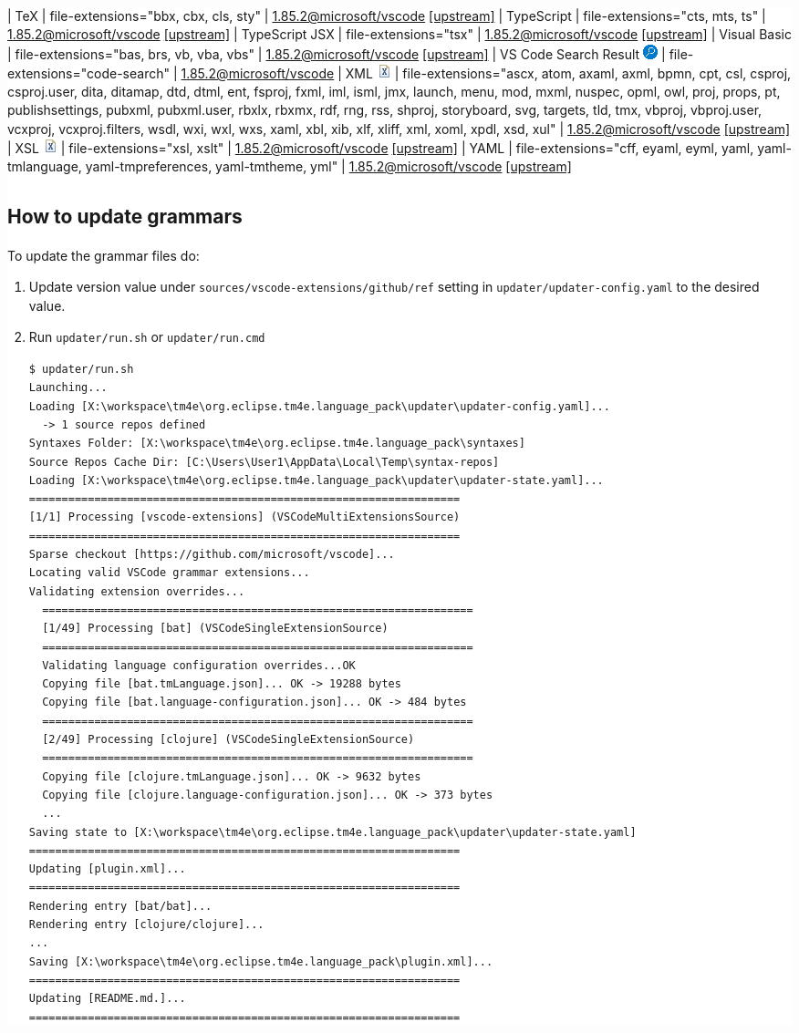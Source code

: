 | TeX | file-extensions="bbx, cbx, cls, sty" | [1.85.2@microsoft/vscode](https://github.com/microsoft/vscode/tree/8b3775030ed1a69b13e4f4c628c612102e30a681/extensions/latex) [[upstream]](https://github.com/jlelong/vscode-latex-basics/commit/3ae82b457c28f0368cbbb47024b0245ef1ff3d33)
| TypeScript | file-extensions="cts, mts, ts" | [1.85.2@microsoft/vscode](https://github.com/microsoft/vscode/tree/8b3775030ed1a69b13e4f4c628c612102e30a681/extensions/typescript-basics) [[upstream]](https://github.com/microsoft/TypeScript-TmLanguage/commit/8c7482b94b548eab56da64dbfb30b82589b3f747)
| TypeScript JSX | file-extensions="tsx" | [1.85.2@microsoft/vscode](https://github.com/microsoft/vscode/tree/8b3775030ed1a69b13e4f4c628c612102e30a681/extensions/typescript-basics) [[upstream]](https://github.com/microsoft/TypeScript-TmLanguage/commit/8c7482b94b548eab56da64dbfb30b82589b3f747)
| Visual Basic | file-extensions="bas, brs, vb, vba, vbs" | [1.85.2@microsoft/vscode](https://github.com/microsoft/vscode/tree/8b3775030ed1a69b13e4f4c628c612102e30a681/extensions/vb) [[upstream]](https://github.com/textmate/asp.vb.net.tmbundle/commit/72d44550b3286d0382d7be0624140cf97857ff69)
| VS Code Search Result <img src="syntaxes/search-result/icon.png" width=16/> | file-extensions="code-search" | [1.85.2@microsoft/vscode](https://github.com/microsoft/vscode/tree/8b3775030ed1a69b13e4f4c628c612102e30a681/extensions/search-result)
| XML <img src="syntaxes/xml/icon.png" width=16/> | file-extensions="ascx, atom, axaml, axml, bpmn, cpt, csl, csproj, csproj.user, dita, ditamap, dtd, dtml, ent, fsproj, fxml, iml, isml, jmx, launch, menu, mod, mxml, nuspec, opml, owl, proj, props, pt, publishsettings, pubxml, pubxml.user, rbxlx, rbxmx, rdf, rng, rss, shproj, storyboard, svg, targets, tld, tmx, vbproj, vbproj.user, vcxproj, vcxproj.filters, wsdl, wxi, wxl, wxs, xaml, xbl, xib, xlf, xliff, xml, xoml, xpdl, xsd, xul" | [1.85.2@microsoft/vscode](https://github.com/microsoft/vscode/tree/8b3775030ed1a69b13e4f4c628c612102e30a681/extensions/xml) [[upstream]](https://github.com/atom/language-xml/commit/7bc75dfe779ad5b35d9bf4013d9181864358cb49)
| XSL <img src="syntaxes/xml/icon.png" width=16/> | file-extensions="xsl, xslt" | [1.85.2@microsoft/vscode](https://github.com/microsoft/vscode/tree/8b3775030ed1a69b13e4f4c628c612102e30a681/extensions/xml) [[upstream]](https://github.com/atom/language-xml/commit/507de2ee7daca60cf02e9e21fbeb92bbae73e280)
| YAML | file-extensions="cff, eyaml, eyml, yaml, yaml-tmlanguage, yaml-tmpreferences, yaml-tmtheme, yml" | [1.85.2@microsoft/vscode](https://github.com/microsoft/vscode/tree/8b3775030ed1a69b13e4f4c628c612102e30a681/extensions/yaml) [[upstream]](https://github.com/textmate/yaml.tmbundle/commit/e54ceae3b719506dba7e481a77cea4a8b576ae46)




## <a name="how-to-update"></a>How to update grammars

To update the grammar files do:

1. Update version value under `sources/vscode-extensions/github/ref` setting in `updater/updater-config.yaml` to the desired value.

1. Run `updater/run.sh` or `updater/run.cmd`

   ```batch
   $ updater/run.sh
   Launching...
   Loading [X:\workspace\tm4e\org.eclipse.tm4e.language_pack\updater\updater-config.yaml]...
     -> 1 source repos defined
   Syntaxes Folder: [X:\workspace\tm4e\org.eclipse.tm4e.language_pack\syntaxes]
   Source Repos Cache Dir: [C:\Users\User1\AppData\Local\Temp\syntax-repos]
   Loading [X:\workspace\tm4e\org.eclipse.tm4e.language_pack\updater\updater-state.yaml]...
   ==================================================================
   [1/1] Processing [vscode-extensions] (VSCodeMultiExtensionsSource)
   ==================================================================
   Sparse checkout [https://github.com/microsoft/vscode]...
   Locating valid VSCode grammar extensions...
   Validating extension overrides...
     ==================================================================
     [1/49] Processing [bat] (VSCodeSingleExtensionSource)
     ==================================================================
     Validating language configuration overrides...OK
     Copying file [bat.tmLanguage.json]... OK -> 19288 bytes
     Copying file [bat.language-configuration.json]... OK -> 484 bytes
     ==================================================================
     [2/49] Processing [clojure] (VSCodeSingleExtensionSource)
     ==================================================================
     Copying file [clojure.tmLanguage.json]... OK -> 9632 bytes
     Copying file [clojure.language-configuration.json]... OK -> 373 bytes
     ...
   Saving state to [X:\workspace\tm4e\org.eclipse.tm4e.language_pack\updater\updater-state.yaml]
   ==================================================================
   Updating [plugin.xml]...
   ==================================================================
   Rendering entry [bat/bat]...
   Rendering entry [clojure/clojure]...
   ...
   Saving [X:\workspace\tm4e\org.eclipse.tm4e.language_pack\plugin.xml]...
   ==================================================================
   Updating [README.md.]...
   ==================================================================
   ```